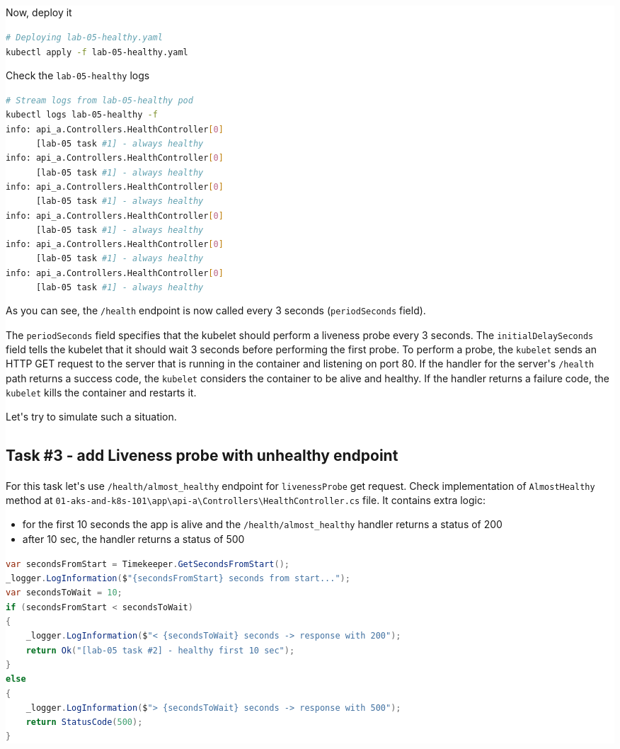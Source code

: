 
Now, deploy it

```bash
# Deploying lab-05-healthy.yaml
kubectl apply -f lab-05-healthy.yaml
```

Check the `lab-05-healthy` logs

```bash
# Stream logs from lab-05-healthy pod
kubectl logs lab-05-healthy -f
info: api_a.Controllers.HealthController[0]
      [lab-05 task #1] - always healthy
info: api_a.Controllers.HealthController[0]
      [lab-05 task #1] - always healthy
info: api_a.Controllers.HealthController[0]
      [lab-05 task #1] - always healthy
info: api_a.Controllers.HealthController[0]
      [lab-05 task #1] - always healthy
info: api_a.Controllers.HealthController[0]
      [lab-05 task #1] - always healthy
info: api_a.Controllers.HealthController[0]
      [lab-05 task #1] - always healthy
```

As you can see, the `/health` endpoint is now called every 3 seconds (`periodSeconds` field).

The `periodSeconds` field specifies that the kubelet should perform a liveness probe every 3 seconds. The `initialDelaySeconds` field tells the kubelet that it should wait 3 seconds before performing the first probe. To perform a probe, the `kubelet` sends an HTTP GET request to the server that is running in the container and listening on port 80. If the handler for the server's `/health` path returns a success code, the `kubelet` considers the container to be alive and healthy. If the handler returns a failure code, the `kubelet` kills the container and restarts it. 

Let's try to simulate such a situation.

## Task #3 - add Liveness probe with unhealthy endpoint

For this task let's use `/health/almost_healthy` endpoint for `livenessProbe` get request. Check implementation of `AlmostHealthy` method at `01-aks-and-k8s-101\app\api-a\Controllers\HealthController.cs` file. 
It contains extra logic:
* for the first 10 seconds the app is alive and the `/health/almost_healthy` handler returns a status of 200
* after 10 sec, the handler returns a status of 500

```c#
var secondsFromStart = Timekeeper.GetSecondsFromStart();
_logger.LogInformation($"{secondsFromStart} seconds from start...");
var secondsToWait = 10;
if (secondsFromStart < secondsToWait)
{
    _logger.LogInformation($"< {secondsToWait} seconds -> response with 200");
    return Ok("[lab-05 task #2] - healthy first 10 sec");
}
else
{
    _logger.LogInformation($"> {secondsToWait} seconds -> response with 500");
    return StatusCode(500); 
}
```
